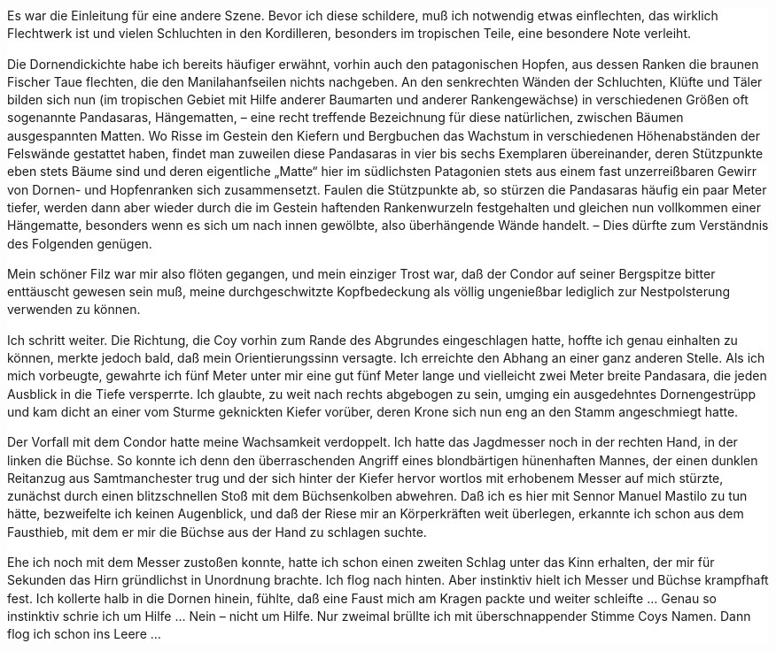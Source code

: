 Es war die Einleitung für eine andere Szene. Bevor ich diese schildere, muß ich
notwendig etwas einflechten, das wirklich Flechtwerk ist und vielen Schluchten
in den Kordilleren, besonders im tropischen Teile, eine besondere Note
verleiht.

Die Dornendickichte habe ich bereits häufiger erwähnt, vorhin auch den
patagonischen Hopfen, aus dessen Ranken die braunen Fischer Taue flechten, die
den Manilahanfseilen nichts nachgeben. An den senkrechten Wänden der
Schluchten, Klüfte und Täler bilden sich nun (im tropischen Gebiet mit Hilfe
anderer Baumarten und anderer Rankengewächse) in verschiedenen Größen oft
sogenannte Pandasaras, Hängematten, – eine recht treffende Bezeichnung für
diese natürlichen, zwischen Bäumen ausgespannten Matten. Wo Risse im Gestein
den Kiefern und Bergbuchen das Wachstum in verschiedenen Höhenabständen der
Felswände gestattet haben, findet man zuweilen diese Pandasaras in vier bis
sechs Exemplaren übereinander, deren Stützpunkte eben stets Bäume sind und
deren eigentliche „Matte“ hier im südlichsten Patagonien stets aus einem fast
unzerreißbaren Gewirr von Dornen- und Hopfenranken sich zusammensetzt. Faulen
die Stützpunkte ab, so stürzen die Pandasaras häufig ein paar Meter tiefer,
werden dann aber wieder durch die im Gestein haftenden Rankenwurzeln
festgehalten und gleichen nun vollkommen einer Hängematte, besonders wenn es
sich um nach innen gewölbte, also überhängende Wände handelt. – Dies dürfte zum
Verständnis des Folgenden genügen.

Mein schöner Filz war mir also flöten gegangen, und mein einziger Trost war,
daß der Condor auf seiner Bergspitze bitter enttäuscht gewesen sein muß, meine
durchgeschwitzte Kopfbedeckung als völlig ungenießbar lediglich zur
Nestpolsterung verwenden zu können.

Ich schritt weiter. Die Richtung, die Coy vorhin zum Rande des Abgrundes
eingeschlagen hatte, hoffte ich genau einhalten zu können, merkte jedoch bald,
daß mein Orientierungssinn versagte. Ich erreichte den Abhang an einer ganz
anderen Stelle. Als ich mich vorbeugte, gewahrte ich fünf Meter unter mir eine
gut fünf Meter lange und vielleicht zwei Meter breite Pandasara, die jeden
Ausblick in die Tiefe versperrte. Ich glaubte, zu weit nach rechts abgebogen zu
sein, umging ein ausgedehntes Dornengestrüpp und kam dicht an einer vom Sturme
geknickten Kiefer vorüber, deren Krone sich nun eng an den Stamm angeschmiegt
hatte.

Der Vorfall mit dem Condor hatte meine Wachsamkeit verdoppelt. Ich hatte das
Jagdmesser noch in der rechten Hand, in der linken die Büchse. So konnte ich
denn den überraschenden Angriff eines blondbärtigen hünenhaften Mannes, der
einen dunklen Reitanzug aus Samtmanchester trug und der sich hinter der Kiefer
hervor wortlos mit erhobenem Messer auf mich stürzte, zunächst durch einen
blitzschnellen Stoß mit dem Büchsenkolben abwehren. Daß ich es hier mit Sennor
Manuel Mastilo zu tun hätte, bezweifelte ich keinen Augenblick, und daß der
Riese mir an Körperkräften weit überlegen, erkannte ich schon aus dem
Fausthieb, mit dem er mir die Büchse aus der Hand zu schlagen suchte.

Ehe ich noch mit dem Messer zustoßen konnte, hatte ich schon einen zweiten
Schlag unter das Kinn erhalten, der mir für Sekunden das Hirn gründlichst in
Unordnung brachte. Ich flog nach hinten. Aber instinktiv hielt ich Messer und
Büchse krampfhaft fest. Ich kollerte halb in die Dornen hinein, fühlte, daß
eine Faust mich am Kragen packte und weiter schleifte … Genau so instinktiv
schrie ich um Hilfe … Nein – nicht um Hilfe. Nur zweimal brüllte ich mit
überschnappender Stimme Coys Namen. Dann flog ich schon ins Leere …
